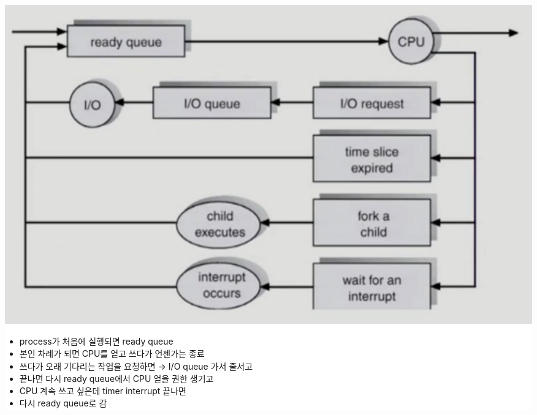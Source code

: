 ![process_scheduling_queue](/Images/CS03_process_scheduling_queue.png)

- process가 처음에 실행되면 ready queue
- 본인 차례가 되면 CPU를 얻고 쓰다가 언젠가는 종료
- 쓰다가 오래 기다리는 작업을 요청하면 → I/O queue 가서 줄서고
- 끝나면 다시 ready queue에서 CPU 얻을 권한 생기고
- CPU 계속 쓰고 싶은데 timer interrupt 끝나면
- 다시 ready queue로 감
